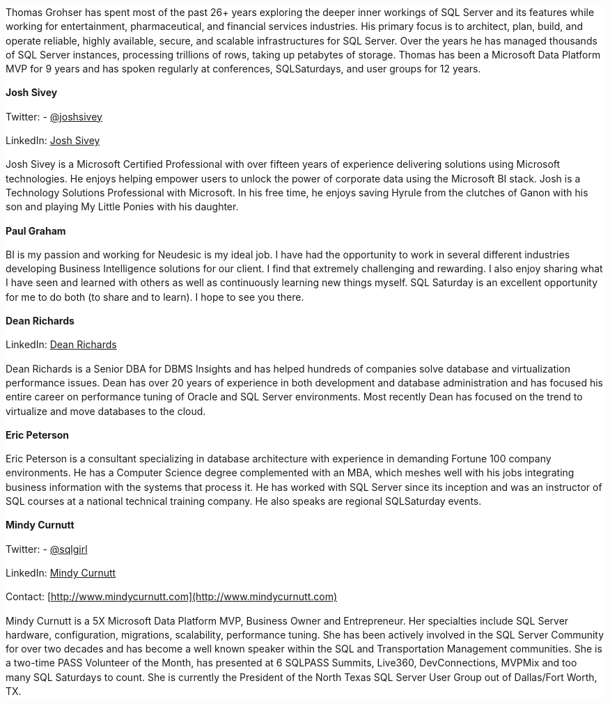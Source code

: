 Thomas Grohser has spent most of the past 26+ years exploring the deeper inner workings of SQL Server and its features while working for entertainment, pharmaceutical, and financial services industries. His primary focus is to architect, plan, build, and operate reliable, highly available, secure, and scalable infrastructures for SQL Server. Over the years he has managed thousands of SQL Server instances, processing trillions of rows, taking up petabytes of storage. Thomas has been a Microsoft Data Platform MVP for 9 years and has spoken regularly at conferences, SQLSaturdays, and user groups for 12 years.
 
**Josh Sivey**
 
Twitter:  - [@joshsivey](https://www.twitter.com/@joshsivey)
 
LinkedIn: [Josh Sivey](https://www.linkedin.com/in/joshuasivey/)
 
Josh Sivey is a Microsoft Certified Professional with over fifteen years of experience delivering solutions using Microsoft technologies. He enjoys helping empower users to unlock the power of corporate data using the Microsoft BI stack. Josh is a Technology Solutions Professional with Microsoft. In his free time, he enjoys saving Hyrule from the clutches of Ganon with his son and playing My Little Ponies with his daughter.
 
**Paul Graham**
 
BI is my passion and working for Neudesic is my ideal job. I have had the opportunity to work in several different industries developing Business Intelligence solutions for our client. I find that extremely challenging and rewarding. I also enjoy sharing what I have seen and learned with others as well as continuously learning new things myself. SQL Saturday is an excellent opportunity for me to do both (to share and to learn). I hope to see you there.
 
**Dean Richards**
 
LinkedIn: [Dean Richards](http://www.linkedin.com/pub/dean-richards/6/167/a90)
 
Dean Richards is a Senior DBA for DBMS Insights and has helped hundreds of companies solve database and virtualization performance issues.  Dean has over 20 years of experience in both development and database administration and has focused his entire career on performance tuning of Oracle and SQL Server environments. Most recently Dean has focused on the trend to virtualize and move databases to the cloud.
 
**Eric Peterson**
 
Eric Peterson is a consultant specializing in database architecture with experience in demanding Fortune 100 company environments. He has a Computer Science degree complemented with an MBA, which meshes well with his jobs integrating business information with the systems that process it. He has worked with SQL Server since its inception and was an instructor of SQL courses at a national technical training company. He also speaks are regional SQLSaturday events.
 
**Mindy Curnutt**
 
Twitter:  - [@sqlgirl](https://www.twitter.com/@sqlgirl)
 
LinkedIn: [Mindy Curnutt](https://www.linkedin.com/in/mindycurnutt)
 
Contact: [http://www.mindycurnutt.com](http://www.mindycurnutt.com)
 
Mindy Curnutt is a 5X Microsoft Data Platform MVP, Business Owner and Entrepreneur. Her specialties include SQL Server hardware, configuration, migrations, scalability, performance tuning.  She has been actively involved in the SQL Server Community for over two decades and has become a well known speaker within the SQL and Transportation Management communities. She is a two-time PASS Volunteer of the Month, has presented at 6 SQLPASS Summits, Live360, DevConnections, MVPMix and too many SQL Saturdays to count. She is currently the President of the North Texas SQL Server User Group out of Dallas/Fort Worth, TX.
 